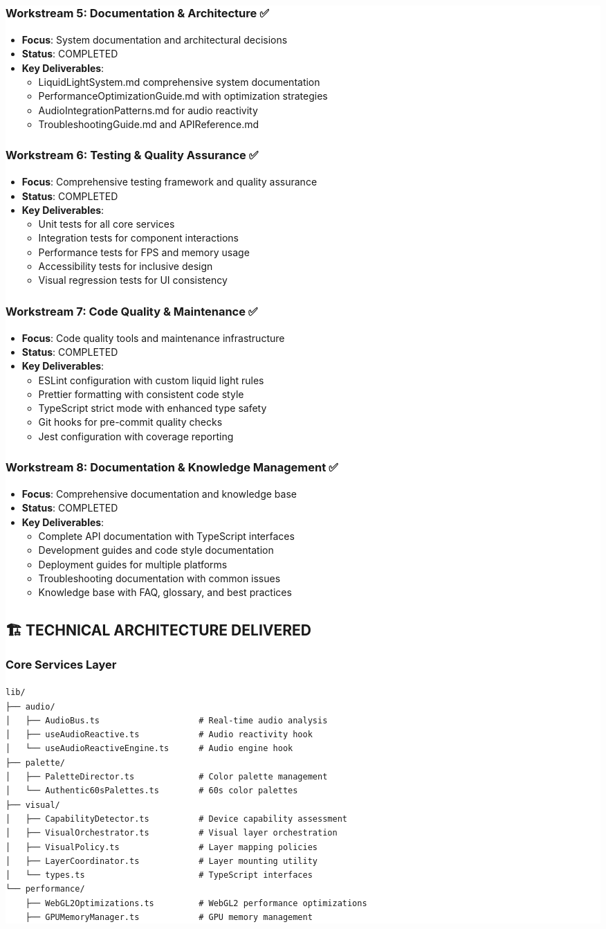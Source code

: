 ### **Workstream 5: Documentation & Architecture** ✅
- **Focus**: System documentation and architectural decisions
- **Status**: COMPLETED
- **Key Deliverables**:
  - LiquidLightSystem.md comprehensive system documentation
  - PerformanceOptimizationGuide.md with optimization strategies
  - AudioIntegrationPatterns.md for audio reactivity
  - TroubleshootingGuide.md and APIReference.md

### **Workstream 6: Testing & Quality Assurance** ✅
- **Focus**: Comprehensive testing framework and quality assurance
- **Status**: COMPLETED
- **Key Deliverables**:
  - Unit tests for all core services
  - Integration tests for component interactions
  - Performance tests for FPS and memory usage
  - Accessibility tests for inclusive design
  - Visual regression tests for UI consistency

### **Workstream 7: Code Quality & Maintenance** ✅
- **Focus**: Code quality tools and maintenance infrastructure
- **Status**: COMPLETED
- **Key Deliverables**:
  - ESLint configuration with custom liquid light rules
  - Prettier formatting with consistent code style
  - TypeScript strict mode with enhanced type safety
  - Git hooks for pre-commit quality checks
  - Jest configuration with coverage reporting

### **Workstream 8: Documentation & Knowledge Management** ✅
- **Focus**: Comprehensive documentation and knowledge base
- **Status**: COMPLETED
- **Key Deliverables**:
  - Complete API documentation with TypeScript interfaces
  - Development guides and code style documentation
  - Deployment guides for multiple platforms
  - Troubleshooting documentation with common issues
  - Knowledge base with FAQ, glossary, and best practices

## 🏗️ TECHNICAL ARCHITECTURE DELIVERED

### **Core Services Layer**
```
lib/
├── audio/
│   ├── AudioBus.ts                    # Real-time audio analysis
│   ├── useAudioReactive.ts            # Audio reactivity hook
│   └── useAudioReactiveEngine.ts      # Audio engine hook
├── palette/
│   ├── PaletteDirector.ts             # Color palette management
│   └── Authentic60sPalettes.ts        # 60s color palettes
├── visual/
│   ├── CapabilityDetector.ts          # Device capability assessment
│   ├── VisualOrchestrator.ts          # Visual layer orchestration
│   ├── VisualPolicy.ts                # Layer mapping policies
│   ├── LayerCoordinator.ts            # Layer mounting utility
│   └── types.ts                       # TypeScript interfaces
└── performance/
    ├── WebGL2Optimizations.ts         # WebGL2 performance optimizations
    ├── GPUMemoryManager.ts            # GPU memory management
```